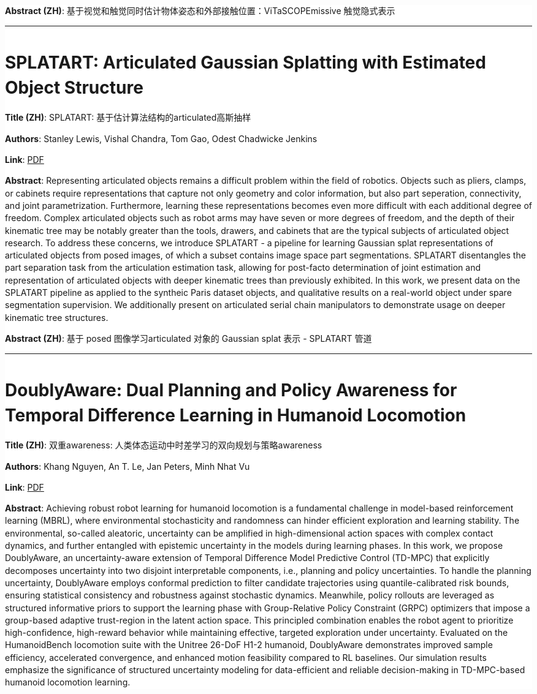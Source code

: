 **Abstract (ZH)**: 基于视觉和触觉同时估计物体姿态和外部接触位置：ViTaSCOPEmissive 触觉隐式表示 

---
# SPLATART: Articulated Gaussian Splatting with Estimated Object Structure 

**Title (ZH)**: SPLATART: 基于估计算法结构的articulated高斯抽样 

**Authors**: Stanley Lewis, Vishal Chandra, Tom Gao, Odest Chadwicke Jenkins  

**Link**: [PDF](https://arxiv.org/pdf/2506.12184)  

**Abstract**: Representing articulated objects remains a difficult problem within the field of robotics. Objects such as pliers, clamps, or cabinets require representations that capture not only geometry and color information, but also part seperation, connectivity, and joint parametrization. Furthermore, learning these representations becomes even more difficult with each additional degree of freedom. Complex articulated objects such as robot arms may have seven or more degrees of freedom, and the depth of their kinematic tree may be notably greater than the tools, drawers, and cabinets that are the typical subjects of articulated object research. To address these concerns, we introduce SPLATART - a pipeline for learning Gaussian splat representations of articulated objects from posed images, of which a subset contains image space part segmentations. SPLATART disentangles the part separation task from the articulation estimation task, allowing for post-facto determination of joint estimation and representation of articulated objects with deeper kinematic trees than previously exhibited. In this work, we present data on the SPLATART pipeline as applied to the syntheic Paris dataset objects, and qualitative results on a real-world object under spare segmentation supervision. We additionally present on articulated serial chain manipulators to demonstrate usage on deeper kinematic tree structures. 

**Abstract (ZH)**: 基于 posed 图像学习articulated 对象的 Gaussian splat 表示 - SPLATART 管道 

---
# DoublyAware: Dual Planning and Policy Awareness for Temporal Difference Learning in Humanoid Locomotion 

**Title (ZH)**: 双重awareness: 人类体态运动中时差学习的双向规划与策略awareness 

**Authors**: Khang Nguyen, An T. Le, Jan Peters, Minh Nhat Vu  

**Link**: [PDF](https://arxiv.org/pdf/2506.12095)  

**Abstract**: Achieving robust robot learning for humanoid locomotion is a fundamental challenge in model-based reinforcement learning (MBRL), where environmental stochasticity and randomness can hinder efficient exploration and learning stability. The environmental, so-called aleatoric, uncertainty can be amplified in high-dimensional action spaces with complex contact dynamics, and further entangled with epistemic uncertainty in the models during learning phases. In this work, we propose DoublyAware, an uncertainty-aware extension of Temporal Difference Model Predictive Control (TD-MPC) that explicitly decomposes uncertainty into two disjoint interpretable components, i.e., planning and policy uncertainties. To handle the planning uncertainty, DoublyAware employs conformal prediction to filter candidate trajectories using quantile-calibrated risk bounds, ensuring statistical consistency and robustness against stochastic dynamics. Meanwhile, policy rollouts are leveraged as structured informative priors to support the learning phase with Group-Relative Policy Constraint (GRPC) optimizers that impose a group-based adaptive trust-region in the latent action space. This principled combination enables the robot agent to prioritize high-confidence, high-reward behavior while maintaining effective, targeted exploration under uncertainty. Evaluated on the HumanoidBench locomotion suite with the Unitree 26-DoF H1-2 humanoid, DoublyAware demonstrates improved sample efficiency, accelerated convergence, and enhanced motion feasibility compared to RL baselines. Our simulation results emphasize the significance of structured uncertainty modeling for data-efficient and reliable decision-making in TD-MPC-based humanoid locomotion learning. 
